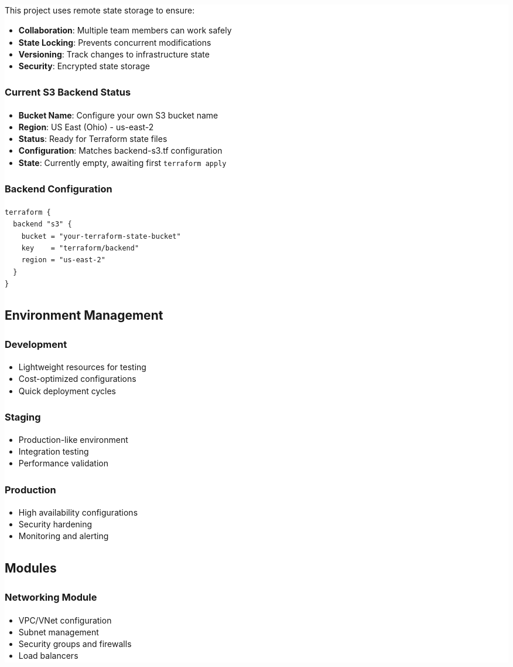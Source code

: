 This project uses remote state storage to ensure:
- **Collaboration**: Multiple team members can work safely
- **State Locking**: Prevents concurrent modifications
- **Versioning**: Track changes to infrastructure state
- **Security**: Encrypted state storage

### Current S3 Backend Status
- **Bucket Name**: Configure your own S3 bucket name
- **Region**: US East (Ohio) - us-east-2
- **Status**: Ready for Terraform state files
- **Configuration**: Matches backend-s3.tf configuration
- **State**: Currently empty, awaiting first `terraform apply`

### Backend Configuration

```hcl
terraform {
  backend "s3" {
    bucket = "your-terraform-state-bucket"
    key    = "terraform/backend"
    region = "us-east-2"
  }
}
```

## Environment Management

### Development
- Lightweight resources for testing
- Cost-optimized configurations
- Quick deployment cycles

### Staging
- Production-like environment
- Integration testing
- Performance validation

### Production
- High availability configurations
- Security hardening
- Monitoring and alerting

## Modules

### Networking Module
- VPC/VNet configuration
- Subnet management
- Security groups and firewalls
- Load balancers
